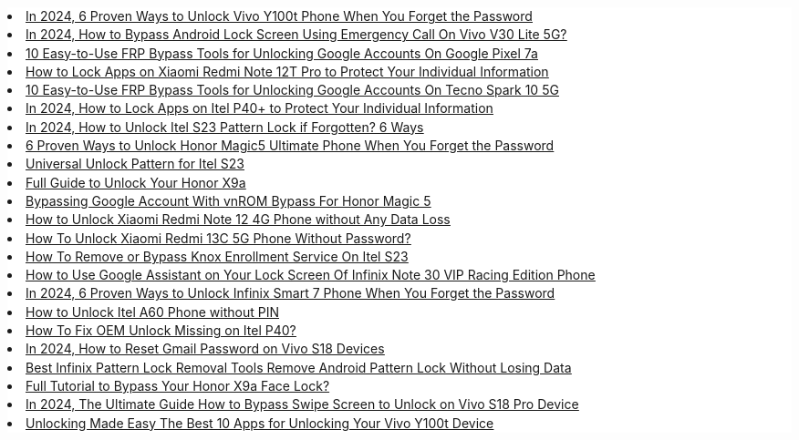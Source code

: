 <li><a href="https://unlock-android.techidaily.com/in-2024-6-proven-ways-to-unlock-vivo-y100t-phone-when-you-forget-the-password-by-drfone-android/"><u>In 2024, 6 Proven Ways to Unlock Vivo Y100t Phone When You Forget the Password</u></a></li>
<li><a href="https://unlock-android.techidaily.com/in-2024-how-to-bypass-android-lock-screen-using-emergency-call-on-vivo-v30-lite-5g-by-drfone-android/"><u>In 2024, How to Bypass Android Lock Screen Using Emergency Call On Vivo V30 Lite 5G?</u></a></li>
<li><a href="https://unlock-android.techidaily.com/10-easy-to-use-frp-bypass-tools-for-unlocking-google-accounts-on-google-pixel-7a-by-drfone-android/"><u>10 Easy-to-Use FRP Bypass Tools for Unlocking Google Accounts On Google Pixel 7a</u></a></li>
<li><a href="https://unlock-android.techidaily.com/how-to-lock-apps-on-xiaomi-redmi-note-12t-pro-to-protect-your-individual-information-by-drfone-android/"><u>How to Lock Apps on Xiaomi Redmi Note 12T Pro to Protect Your Individual Information</u></a></li>
<li><a href="https://unlock-android.techidaily.com/10-easy-to-use-frp-bypass-tools-for-unlocking-google-accounts-on-tecno-spark-10-5g-by-drfone-android/"><u>10 Easy-to-Use FRP Bypass Tools for Unlocking Google Accounts On Tecno Spark 10 5G</u></a></li>
<li><a href="https://unlock-android.techidaily.com/in-2024-how-to-lock-apps-on-itel-p40plus-to-protect-your-individual-information-by-drfone-android/"><u>In 2024, How to Lock Apps on Itel P40+ to Protect Your Individual Information</u></a></li>
<li><a href="https://unlock-android.techidaily.com/in-2024-how-to-unlock-itel-s23-pattern-lock-if-forgotten-6-ways-by-drfone-android/"><u>In 2024, How to Unlock Itel S23 Pattern Lock if Forgotten? 6 Ways</u></a></li>
<li><a href="https://unlock-android.techidaily.com/6-proven-ways-to-unlock-honor-magic5-ultimate-phone-when-you-forget-the-password-by-drfone-android/"><u>6 Proven Ways to Unlock Honor Magic5 Ultimate Phone When You Forget the Password</u></a></li>
<li><a href="https://unlock-android.techidaily.com/universal-unlock-pattern-for-itel-s23-by-drfone-android/"><u>Universal Unlock Pattern for Itel S23</u></a></li>
<li><a href="https://unlock-android.techidaily.com/full-guide-to-unlock-your-honor-x9a-by-drfone-android/"><u>Full Guide to Unlock Your Honor X9a</u></a></li>
<li><a href="https://unlock-android.techidaily.com/bypassing-google-account-with-vnrom-bypass-for-honor-magic-5-by-drfone-android/"><u>Bypassing Google Account With vnROM Bypass For Honor Magic 5</u></a></li>
<li><a href="https://unlock-android.techidaily.com/how-to-unlock-xiaomi-redmi-note-12-4g-phone-without-any-data-loss-by-drfone-android/"><u>How to Unlock Xiaomi Redmi Note 12 4G Phone without Any Data Loss</u></a></li>
<li><a href="https://unlock-android.techidaily.com/how-to-unlock-xiaomi-redmi-13c-5g-phone-without-password-by-drfone-android/"><u>How To Unlock Xiaomi Redmi 13C 5G Phone Without Password?</u></a></li>
<li><a href="https://unlock-android.techidaily.com/how-to-remove-or-bypass-knox-enrollment-service-on-itel-s23-by-drfone-android/"><u>How To Remove or Bypass Knox Enrollment Service On Itel S23</u></a></li>
<li><a href="https://unlock-android.techidaily.com/how-to-use-google-assistant-on-your-lock-screen-of-infinix-note-30-vip-racing-edition-phone-by-drfone-android/"><u>How to Use Google Assistant on Your Lock Screen Of Infinix Note 30 VIP Racing Edition Phone</u></a></li>
<li><a href="https://unlock-android.techidaily.com/in-2024-6-proven-ways-to-unlock-infinix-smart-7-phone-when-you-forget-the-password-by-drfone-android/"><u>In 2024, 6 Proven Ways to Unlock Infinix Smart 7 Phone When You Forget the Password</u></a></li>
<li><a href="https://unlock-android.techidaily.com/how-to-unlock-itel-a60-phone-without-pin-by-drfone-android/"><u>How to Unlock Itel A60 Phone without PIN</u></a></li>
<li><a href="https://unlock-android.techidaily.com/how-to-fix-oem-unlock-missing-on-itel-p40-by-drfone-android/"><u>How To Fix OEM Unlock Missing on Itel P40?</u></a></li>
<li><a href="https://unlock-android.techidaily.com/in-2024-how-to-reset-gmail-password-on-vivo-s18-devices-by-drfone-android/"><u>In 2024, How to Reset Gmail Password on Vivo S18 Devices</u></a></li>
<li><a href="https://unlock-android.techidaily.com/best-infinix-pattern-lock-removal-tools-remove-android-pattern-lock-without-losing-data-by-drfone-android/"><u>Best Infinix Pattern Lock Removal Tools Remove Android Pattern Lock Without Losing Data</u></a></li>
<li><a href="https://unlock-android.techidaily.com/full-tutorial-to-bypass-your-honor-x9a-face-lock-by-drfone-android/"><u>Full Tutorial to Bypass Your Honor X9a Face Lock?</u></a></li>
<li><a href="https://unlock-android.techidaily.com/in-2024-the-ultimate-guide-how-to-bypass-swipe-screen-to-unlock-on-vivo-s18-pro-device-by-drfone-android/"><u>In 2024, The Ultimate Guide How to Bypass Swipe Screen to Unlock on Vivo S18 Pro Device</u></a></li>
<li><a href="https://unlock-android.techidaily.com/unlocking-made-easy-the-best-10-apps-for-unlocking-your-vivo-y100t-device-by-drfone-android/"><u>Unlocking Made Easy The Best 10 Apps for Unlocking Your Vivo Y100t Device</u></a></li>